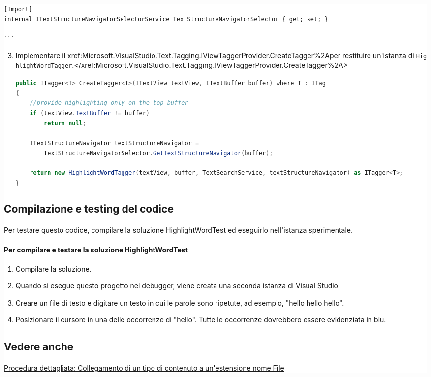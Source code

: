     [Import]  
    internal ITextStructureNavigatorSelectorService TextStructureNavigatorSelector { get; set; }  
  
    ```  
  
3.  Implementare il <xref:Microsoft.VisualStudio.Text.Tagging.IViewTaggerProvider.CreateTagger%2A>per restituire un'istanza di `HighlightWordTagger`.</xref:Microsoft.VisualStudio.Text.Tagging.IViewTaggerProvider.CreateTagger%2A>  
  
    ```c#  
    public ITagger<T> CreateTagger<T>(ITextView textView, ITextBuffer buffer) where T : ITag  
    {  
        //provide highlighting only on the top buffer   
        if (textView.TextBuffer != buffer)  
            return null;  
  
        ITextStructureNavigator textStructureNavigator =  
            TextStructureNavigatorSelector.GetTextStructureNavigator(buffer);  
  
        return new HighlightWordTagger(textView, buffer, TextSearchService, textStructureNavigator) as ITagger<T>;  
    }  
    ```  
  
## <a name="building-and-testing-the-code"></a>Compilazione e testing del codice  
 Per testare questo codice, compilare la soluzione HighlightWordTest ed eseguirlo nell'istanza sperimentale.  
  
#### <a name="to-build-and-test-the-highlightwordtest-solution"></a>Per compilare e testare la soluzione HighlightWordTest  
  
1.  Compilare la soluzione.  
  
2.  Quando si esegue questo progetto nel debugger, viene creata una seconda istanza di Visual Studio.  
  
3.  Creare un file di testo e digitare un testo in cui le parole sono ripetute, ad esempio, "hello hello hello".  
  
4.  Posizionare il cursore in una delle occorrenze di "hello". Tutte le occorrenze dovrebbero essere evidenziata in blu.  
  
## <a name="see-also"></a>Vedere anche  
 [Procedura dettagliata: Collegamento di un tipo di contenuto a un'estensione nome File](../extensibility/walkthrough-linking-a-content-type-to-a-file-name-extension.md)
